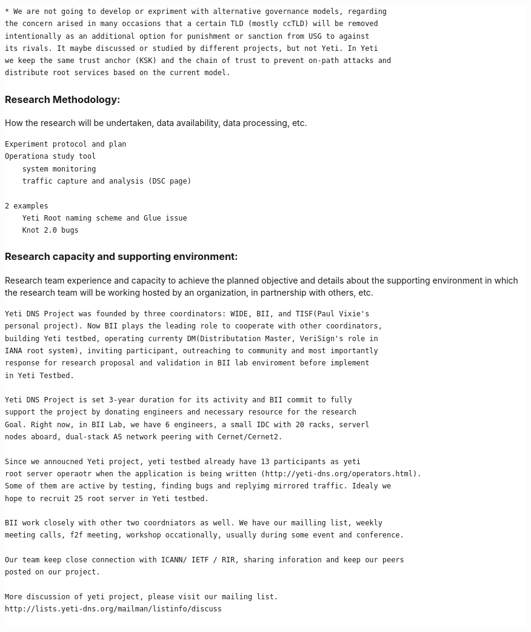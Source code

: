 ```
* We are not going to develop or expriment with alternative governance models, regarding 
the concern arised in many occasions that a certain TLD (mostly ccTLD) will be removed 
intentionally as an additional option for punishment or sanction from USG to against 
its rivals. It maybe discussed or studied by different projects, but not Yeti. In Yeti 
we keep the same trust anchor (KSK) and the chain of trust to prevent on-path attacks and 
distribute root services based on the current model.

```

### Research Methodology: 
How the research will be undertaken, data availability, data processing, etc.

```
Experiment protocol and plan 
Operationa study tool 
	system monitoring
	traffic capture and analysis (DSC page)

2 examples
	Yeti Root naming scheme and Glue issue
    Knot 2.0 bugs

```
### Research capacity and supporting environment:
Research team experience and capacity to achieve the planned objective and details 
about the supporting environment in which the research team will be working hosted 
by an organization, in partnership with others, etc.

```
Yeti DNS Project was founded by three coordinators: WIDE, BII, and TISF(Paul Vixie's 
personal project). Now BII plays the leading role to cooperate with other coordinators, 
building Yeti testbed, operating currenty DM(Distributation Master, VeriSign's role in 
IANA root system), inviting participant, outreaching to community and most importantly
response for research proposal and validation in BII lab enviroment before implement 
in Yeti Testbed.

Yeti DNS Project is set 3-year duration for its activity and BII commit to fully 
support the project by donating engineers and necessary resource for the research 
Goal. Right now, in BII Lab, we have 6 engineers, a small IDC with 20 racks, serverl 
nodes aboard, dual-stack AS network peering with Cernet/Cernet2.

Since we annoucned Yeti project, yeti testbed already have 13 participants as yeti 
root server operaotr when the application is being written (http://yeti-dns.org/operators.html). 
Some of them are active by testing, finding bugs and replyimg mirrored traffic. Idealy we 
hope to recruit 25 root server in Yeti testbed. 

BII work closely with other two coordniators as well. We have our mailling list, weekly 
meeting calls, f2f meeting, workshop occationally, usually during some event and conference.

Our team keep close connection with ICANN/ IETF / RIR, sharing inforation and keep our peers 
posted on our project. 

More discussion of yeti project, please visit our mailing list. 
http://lists.yeti-dns.org/mailman/listinfo/discuss


```
